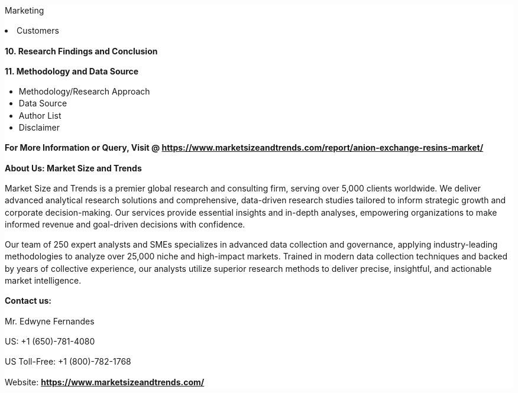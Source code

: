 Marketing</li><li>Customers</li></ul><p><strong>10. Research Findings and Conclusion</strong></p><p><strong>11. Methodology and Data Source</strong></p><ul><li>Methodology/Research Approach</li><li>Data Source</li><li>Author List</li><li>Disclaimer</li></ul></p><p><strong>For More Information or Query, Visit @ <a href="https://www.marketsizeandtrends.com/report/anion-exchange-resins-market/">https://www.marketsizeandtrends.com/report/anion-exchange-resins-market/</a></strong></p><p><strong>About Us: Market Size and Trends</strong></p><p>Market Size and Trends is a premier global research and consulting firm, serving over 5,000 clients worldwide. We deliver advanced analytical research solutions and comprehensive, data-driven research studies tailored to inform strategic growth and corporate decision-making. Our services provide essential insights and in-depth analyses, empowering organizations to make informed revenue and goal-driven decisions with confidence.</p><p>Our team of 250 expert analysts and SMEs specializes in advanced data collection and governance, applying industry-leading methodologies to analyze over 25,000 niche and high-impact markets. Trained in modern data collection techniques and backed by years of collective experience, our analysts utilize superior research methods to deliver precise, insightful, and actionable market intelligence.</p><p><strong>Contact us:</strong></p><p>Mr. Edwyne Fernandes</p><p>US: +1 (650)-781-4080</p><p>US Toll-Free: +1 (800)-782-1768</p><p>Website: <strong><a href="https://www.marketsizeandtrends.com/">https://www.marketsizeandtrends.com/</a></strong></p>
